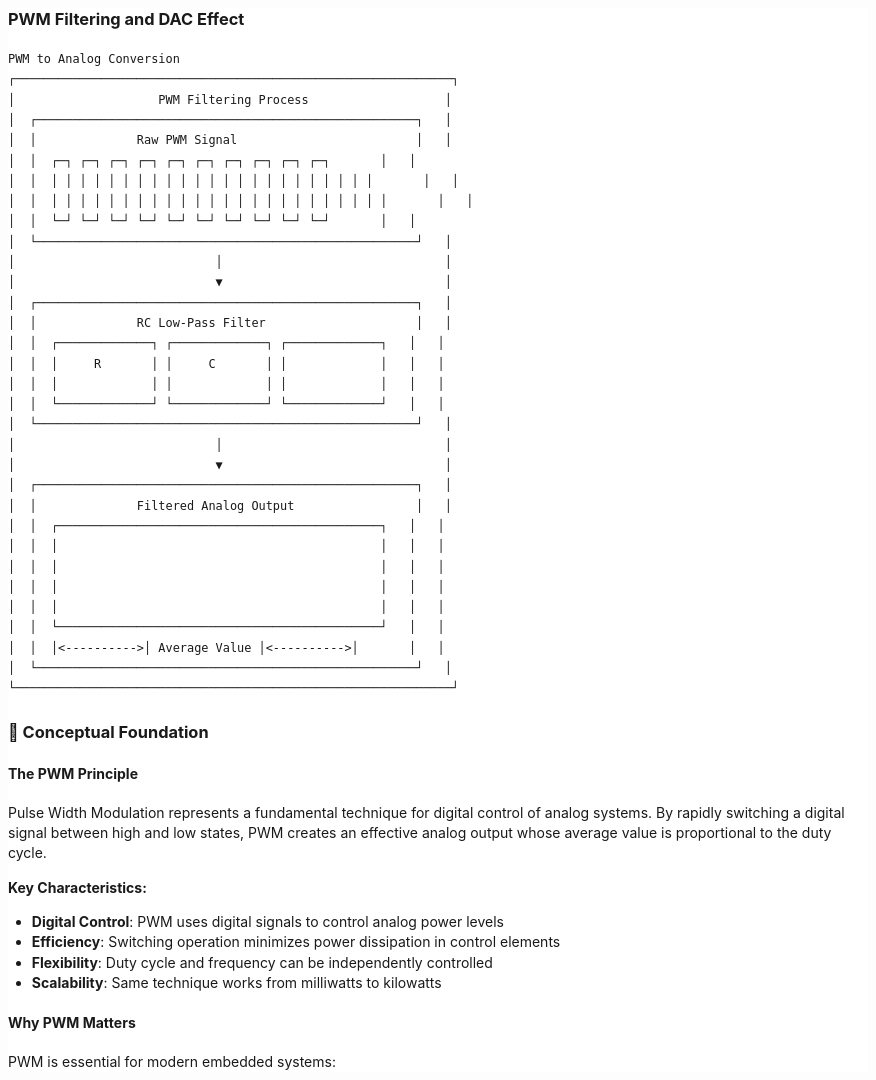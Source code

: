 ### **PWM Filtering and DAC Effect**
```
PWM to Analog Conversion
┌─────────────────────────────────────────────────────────────┐
│                    PWM Filtering Process                   │
│  ┌─────────────────────────────────────────────────────┐   │
│  │              Raw PWM Signal                         │   │
│  │  ┌─┐ ┌─┐ ┌─┐ ┌─┐ ┌─┐ ┌─┐ ┌─┐ ┌─┐ ┌─┐ ┌─┐       │   │
│  │  │ │ │ │ │ │ │ │ │ │ │ │ │ │ │ │ │ │ │ │ │ │ │       │   │
│  │  │ │ │ │ │ │ │ │ │ │ │ │ │ │ │ │ │ │ │ │ │ │ │ │       │   │
│  │  └─┘ └─┘ └─┘ └─┘ └─┘ └─┘ └─┘ └─┘ └─┘ └─┘       │   │
│  └─────────────────────────────────────────────────────┘   │
│                            │                               │
│                            ▼                               │
│  ┌─────────────────────────────────────────────────────┐   │
│  │              RC Low-Pass Filter                     │   │
│  │  ┌─────────────┐ ┌─────────────┐ ┌─────────────┐   │   │
│  │  │     R       │ │     C       │ │             │   │   │
│  │  │             │ │             │ │             │   │   │
│  │  └─────────────┘ └─────────────┘ └─────────────┘   │   │
│  └─────────────────────────────────────────────────────┘   │
│                            │                               │
│                            ▼                               │
│  ┌─────────────────────────────────────────────────────┐   │
│  │              Filtered Analog Output                 │   │
│  │  ┌─────────────────────────────────────────────┐   │   │
│  │  │                                             │   │   │
│  │  │                                             │   │   │
│  │  │                                             │   │   │
│  │  │                                             │   │   │
│  │  └─────────────────────────────────────────────┘   │   │
│  │  │<---------->│ Average Value │<---------->│       │   │
│  └─────────────────────────────────────────────────────┘   │
└─────────────────────────────────────────────────────────────┘
```

### **🧠 Conceptual Foundation**

#### **The PWM Principle**
Pulse Width Modulation represents a fundamental technique for digital control of analog systems. By rapidly switching a digital signal between high and low states, PWM creates an effective analog output whose average value is proportional to the duty cycle.

**Key Characteristics:**
- **Digital Control**: PWM uses digital signals to control analog power levels
- **Efficiency**: Switching operation minimizes power dissipation in control elements
- **Flexibility**: Duty cycle and frequency can be independently controlled
- **Scalability**: Same technique works from milliwatts to kilowatts

#### **Why PWM Matters**
PWM is essential for modern embedded systems:
